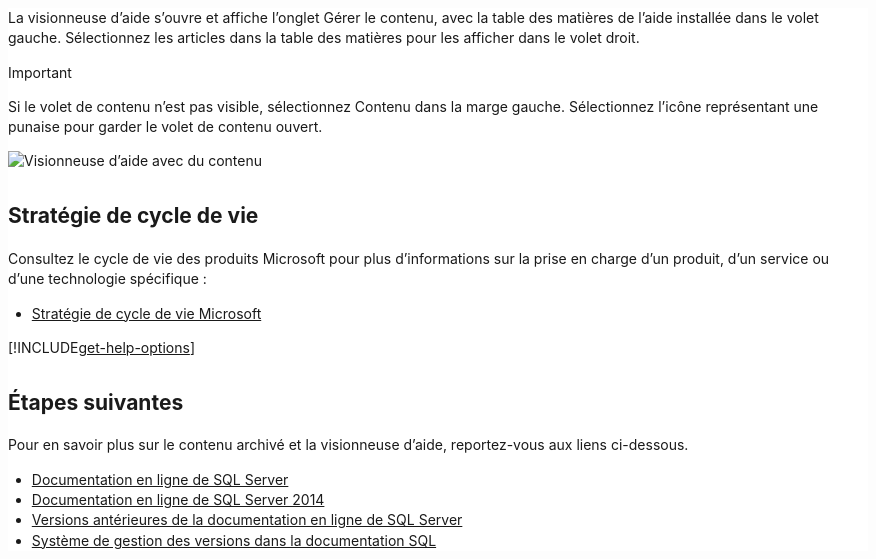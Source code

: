 La visionneuse d’aide s’ouvre et affiche l’onglet Gérer le contenu, avec la table des matières de l’aide installée dans le volet gauche. Sélectionnez les articles dans la table des matières pour les afficher dans le volet droit.

> [!Important]
> Si le volet de contenu n’est pas visible, sélectionnez Contenu dans la marge gauche. Sélectionnez l’icône représentant une punaise pour garder le volet de contenu ouvert.  

   ![Visionneuse d’aide avec du contenu](../sql-server/media/sql-server-offline-documentation/view-offline-all.png)

## <a name="life-cycle-policy"></a>Stratégie de cycle de vie

Consultez le cycle de vie des produits Microsoft pour plus d’informations sur la prise en charge d’un produit, d’un service ou d’une technologie spécifique :

- [Stratégie de cycle de vie Microsoft](https://support.microsoft.com/lifecycle/selectindex)

[!INCLUDE[get-help-options](../includes/paragraph-content/get-help-options.md)]

## <a name="next-steps"></a>Étapes suivantes

Pour en savoir plus sur le contenu archivé et la visionneuse d’aide, reportez-vous aux liens ci-dessous.

- [Documentation en ligne de SQL Server](../sql-server/index.yml?view=sql-server-2016&preserve-view=true)
- [Documentation en ligne de SQL Server 2014](https://docs.microsoft.com/previous-versions/sql/2014)
- [Versions antérieures de la documentation en ligne de SQL Server](previous-versions-sql-server.md)
- [Système de gestion des versions dans la documentation SQL](../sql-server/versioning-system-monikers-ui-sql-server.md?view=sql-server-2016&preserve-view=true)
